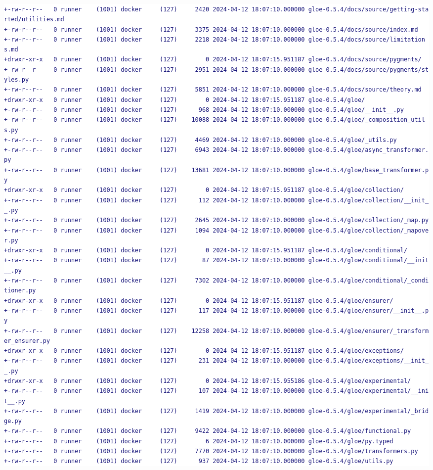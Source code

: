```diff
+-rw-r--r--   0 runner    (1001) docker     (127)     2420 2024-04-12 18:07:10.000000 gloe-0.5.4/docs/source/getting-started/utilities.md
+-rw-r--r--   0 runner    (1001) docker     (127)     3375 2024-04-12 18:07:10.000000 gloe-0.5.4/docs/source/index.md
+-rw-r--r--   0 runner    (1001) docker     (127)     2218 2024-04-12 18:07:10.000000 gloe-0.5.4/docs/source/limitations.md
+drwxr-xr-x   0 runner    (1001) docker     (127)        0 2024-04-12 18:07:15.951187 gloe-0.5.4/docs/source/pygments/
+-rw-r--r--   0 runner    (1001) docker     (127)     2951 2024-04-12 18:07:10.000000 gloe-0.5.4/docs/source/pygments/styles.py
+-rw-r--r--   0 runner    (1001) docker     (127)     5851 2024-04-12 18:07:10.000000 gloe-0.5.4/docs/source/theory.md
+drwxr-xr-x   0 runner    (1001) docker     (127)        0 2024-04-12 18:07:15.951187 gloe-0.5.4/gloe/
+-rw-r--r--   0 runner    (1001) docker     (127)      968 2024-04-12 18:07:10.000000 gloe-0.5.4/gloe/__init__.py
+-rw-r--r--   0 runner    (1001) docker     (127)    10088 2024-04-12 18:07:10.000000 gloe-0.5.4/gloe/_composition_utils.py
+-rw-r--r--   0 runner    (1001) docker     (127)     4469 2024-04-12 18:07:10.000000 gloe-0.5.4/gloe/_utils.py
+-rw-r--r--   0 runner    (1001) docker     (127)     6943 2024-04-12 18:07:10.000000 gloe-0.5.4/gloe/async_transformer.py
+-rw-r--r--   0 runner    (1001) docker     (127)    13681 2024-04-12 18:07:10.000000 gloe-0.5.4/gloe/base_transformer.py
+drwxr-xr-x   0 runner    (1001) docker     (127)        0 2024-04-12 18:07:15.951187 gloe-0.5.4/gloe/collection/
+-rw-r--r--   0 runner    (1001) docker     (127)      112 2024-04-12 18:07:10.000000 gloe-0.5.4/gloe/collection/__init__.py
+-rw-r--r--   0 runner    (1001) docker     (127)     2645 2024-04-12 18:07:10.000000 gloe-0.5.4/gloe/collection/_map.py
+-rw-r--r--   0 runner    (1001) docker     (127)     1094 2024-04-12 18:07:10.000000 gloe-0.5.4/gloe/collection/_mapover.py
+drwxr-xr-x   0 runner    (1001) docker     (127)        0 2024-04-12 18:07:15.951187 gloe-0.5.4/gloe/conditional/
+-rw-r--r--   0 runner    (1001) docker     (127)       87 2024-04-12 18:07:10.000000 gloe-0.5.4/gloe/conditional/__init__.py
+-rw-r--r--   0 runner    (1001) docker     (127)     7302 2024-04-12 18:07:10.000000 gloe-0.5.4/gloe/conditional/_conditioner.py
+drwxr-xr-x   0 runner    (1001) docker     (127)        0 2024-04-12 18:07:15.951187 gloe-0.5.4/gloe/ensurer/
+-rw-r--r--   0 runner    (1001) docker     (127)      117 2024-04-12 18:07:10.000000 gloe-0.5.4/gloe/ensurer/__init__.py
+-rw-r--r--   0 runner    (1001) docker     (127)    12258 2024-04-12 18:07:10.000000 gloe-0.5.4/gloe/ensurer/_transformer_ensurer.py
+drwxr-xr-x   0 runner    (1001) docker     (127)        0 2024-04-12 18:07:15.951187 gloe-0.5.4/gloe/exceptions/
+-rw-r--r--   0 runner    (1001) docker     (127)      231 2024-04-12 18:07:10.000000 gloe-0.5.4/gloe/exceptions/__init__.py
+drwxr-xr-x   0 runner    (1001) docker     (127)        0 2024-04-12 18:07:15.955186 gloe-0.5.4/gloe/experimental/
+-rw-r--r--   0 runner    (1001) docker     (127)      107 2024-04-12 18:07:10.000000 gloe-0.5.4/gloe/experimental/__init__.py
+-rw-r--r--   0 runner    (1001) docker     (127)     1419 2024-04-12 18:07:10.000000 gloe-0.5.4/gloe/experimental/_bridge.py
+-rw-r--r--   0 runner    (1001) docker     (127)     9422 2024-04-12 18:07:10.000000 gloe-0.5.4/gloe/functional.py
+-rw-r--r--   0 runner    (1001) docker     (127)        6 2024-04-12 18:07:10.000000 gloe-0.5.4/gloe/py.typed
+-rw-r--r--   0 runner    (1001) docker     (127)     7770 2024-04-12 18:07:10.000000 gloe-0.5.4/gloe/transformers.py
+-rw-r--r--   0 runner    (1001) docker     (127)      937 2024-04-12 18:07:10.000000 gloe-0.5.4/gloe/utils.py
```